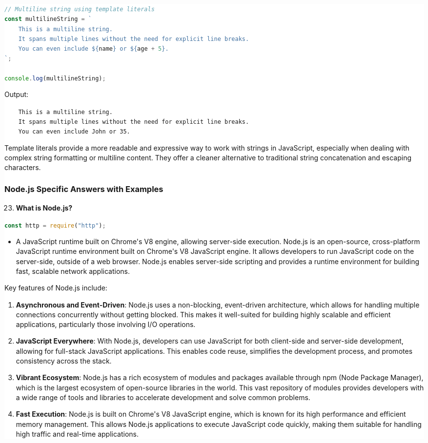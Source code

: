```javascript
// Multiline string using template literals
const multilineString = `
    This is a multiline string.
    It spans multiple lines without the need for explicit line breaks.
    You can even include ${name} or ${age + 5}.
`;

console.log(multilineString);
```

Output:

```
    This is a multiline string.
    It spans multiple lines without the need for explicit line breaks.
    You can even include John or 35.
```

Template literals provide a more readable and expressive way to work with strings in JavaScript, especially when dealing with complex string formatting or multiline content. They offer a cleaner alternative to traditional string concatenation and escaping characters.

### Node.js Specific Answers with Examples

23. **What is Node.js?**

```js
const http = require("http");
```

- A JavaScript runtime built on Chrome's V8 engine, allowing server-side execution.
  Node.js is an open-source, cross-platform JavaScript runtime environment built on Chrome's V8 JavaScript engine. It allows developers to run JavaScript code on the server-side, outside of a web browser. Node.js enables server-side scripting and provides a runtime environment for building fast, scalable network applications.

Key features of Node.js include:

1. **Asynchronous and Event-Driven**: Node.js uses a non-blocking, event-driven architecture, which allows for handling multiple connections concurrently without getting blocked. This makes it well-suited for building highly scalable and efficient applications, particularly those involving I/O operations.

2. **JavaScript Everywhere**: With Node.js, developers can use JavaScript for both client-side and server-side development, allowing for full-stack JavaScript applications. This enables code reuse, simplifies the development process, and promotes consistency across the stack.

3. **Vibrant Ecosystem**: Node.js has a rich ecosystem of modules and packages available through npm (Node Package Manager), which is the largest ecosystem of open-source libraries in the world. This vast repository of modules provides developers with a wide range of tools and libraries to accelerate development and solve common problems.

4. **Fast Execution**: Node.js is built on Chrome's V8 JavaScript engine, which is known for its high performance and efficient memory management. This allows Node.js applications to execute JavaScript code quickly, making them suitable for handling high traffic and real-time applications.
